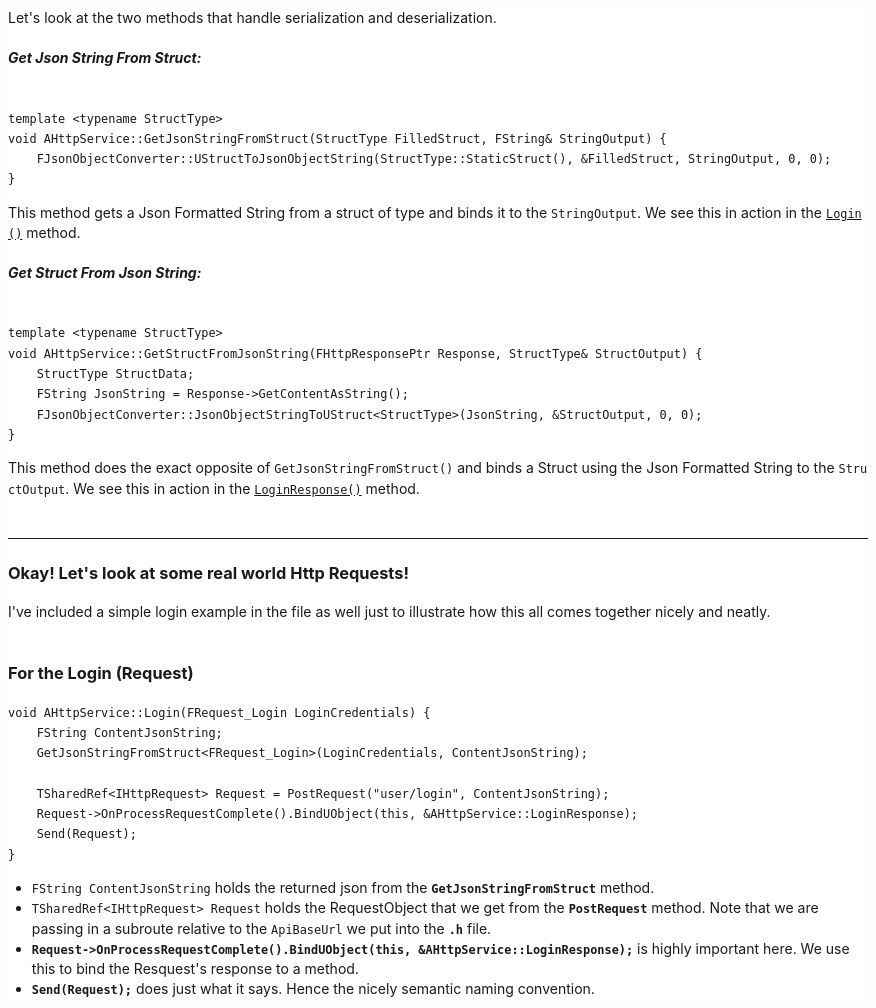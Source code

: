 #
#

Let's look at the two methods that handle serialization and deserialization.
##### Get Json String From Struct:
#
```
template <typename StructType>
void AHttpService::GetJsonStringFromStruct(StructType FilledStruct, FString& StringOutput) {
	FJsonObjectConverter::UStructToJsonObjectString(StructType::StaticStruct(), &FilledStruct, StringOutput, 0, 0);
}
```
This method gets a Json Formatted String from a struct of type and binds it to the `StringOutput`.
We see this in action in the [`Login()`](#for-the-login-request) method.

##### Get Struct From Json String:
#
```
template <typename StructType>
void AHttpService::GetStructFromJsonString(FHttpResponsePtr Response, StructType& StructOutput) {
	StructType StructData;
	FString JsonString = Response->GetContentAsString();
	FJsonObjectConverter::JsonObjectStringToUStruct<StructType>(JsonString, &StructOutput, 0, 0);
}
```
This method does the exact opposite of `GetJsonStringFromStruct()` and binds a Struct using the Json Formatted String to the `StructOutput`.
We see this in action in the [`LoginResponse()`](#for-the-login-response) method.

#
#
#
#
#
---
### Okay! Let's look at some real world Http Requests!
I've included a simple login example in the file as well just to illustrate how this all comes together nicely and neatly.

#
#


### For the Login (Request)
```
void AHttpService::Login(FRequest_Login LoginCredentials) {
	FString ContentJsonString;
	GetJsonStringFromStruct<FRequest_Login>(LoginCredentials, ContentJsonString);

	TSharedRef<IHttpRequest> Request = PostRequest("user/login", ContentJsonString);
	Request->OnProcessRequestComplete().BindUObject(this, &AHttpService::LoginResponse);
	Send(Request);
}
```
  - `FString ContentJsonString` holds the returned json from the **`GetJsonStringFromStruct`** method.
  - `TSharedRef<IHttpRequest> Request` holds the RequestObject that we get from the **`PostRequest`** method. Note that we are passing in a subroute relative to the `ApiBaseUrl` we put into the **`.h`** file.
  - **`Request->OnProcessRequestComplete().BindUObject(this, &AHttpService::LoginResponse);`** is highly important here. We use this to bind the Resquest's response to a method.
  - **`Send(Request);`** does just what it says. Hence the nicely semantic naming convention.

